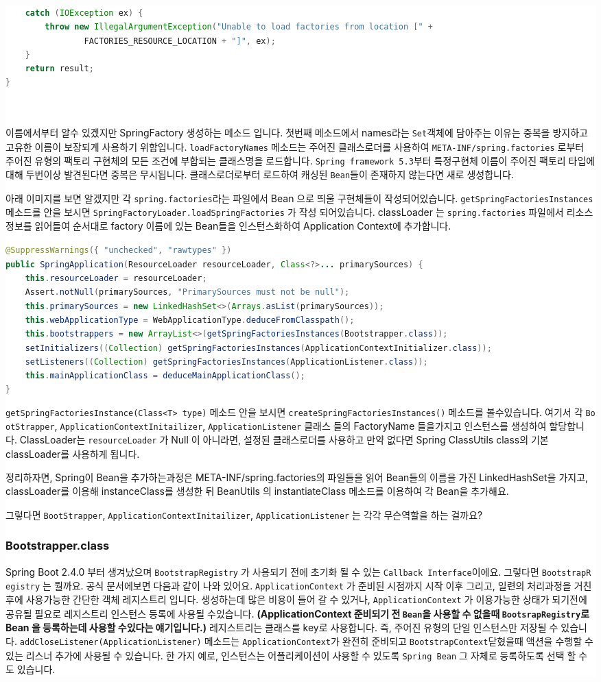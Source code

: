 ```java
	catch (IOException ex) {
		throw new IllegalArgumentException("Unable to load factories from location [" +
				FACTORIES_RESOURCE_LOCATION + "]", ex);
	}
	return result;
}




```

이름에서부터 알수 있겠지만 SpringFactory 생성하는 메소드 입니다. 첫번째 메소드에서 names라는 `Set`객체에 담아주는 이유는 중복을 방지하고 고유한 이름이 보장되게 사용하기 위함입니다. `loadFactoryNames` 메소드는 주어진 클래스로더를 사용하여 `META-INF/spring.factories` 로부터 주어진 유형의 팩토리 구현체의 모든 조건에 부합되는 클래스명을 로드합니다. `Spring framework 5.3`부터 특정구현체 이름이 주어진 팩토리 타입에대해 두번이상 발견된다면 중복은 무시됩니다. 클래스로더로부터 로드하여 캐싱된 `Bean`들이 존재하지 않는다면 새로 생성합니다.

아래 이미지를 보면 알겠지만 각 `spring.factories`라는 파일에서 Bean 으로 띄울 구현체들이 작성되어있습니다. `getSpringFactoriesInstances` 메소드를 안을 보시면 `SpringFactoryLoader.loadSpringFactories` 가 작성 되어있습니다. classLoader 는 `spring.factories` 파일에서 리소스 정보를 읽어들여 순서대로 factory 이름에 있는 Bean들을 인스턴스화하여 Application Context에 추가합니다.

```java
@SuppressWarnings({ "unchecked", "rawtypes" })
public SpringApplication(ResourceLoader resourceLoader, Class<?>... primarySources) {
	this.resourceLoader = resourceLoader;
	Assert.notNull(primarySources, "PrimarySources must not be null");
	this.primarySources = new LinkedHashSet<>(Arrays.asList(primarySources));
	this.webApplicationType = WebApplicationType.deduceFromClasspath();
	this.bootstrappers = new ArrayList<>(getSpringFactoriesInstances(Bootstrapper.class));
	setInitializers((Collection) getSpringFactoriesInstances(ApplicationContextInitializer.class));
	setListeners((Collection) getSpringFactoriesInstances(ApplicationListener.class));
	this.mainApplicationClass = deduceMainApplicationClass();
}

```

`getSpringFactoriesInstance(Class<T> type)` 메소드 안을 보시면 `createSpringFactoriesInstances()` 메소드를 볼수있습니다. 여기서 각 `BootStrapper`, `ApplicationContextInitailizer`, `ApplicationListener` 클래스 들의 FactoryName 들을가지고 인스턴스를 생성하여 할당합니다. ClassLoader는 `resourceLoader` 가 Null 이 아니라면, 설정된 클래스로더를 사용하고 만약 없다면 Spring ClassUtils class의 기본 classLoader를 사용하게 됩니다.

정리하자면, Spring이 Bean을 추가하는과정은 META-INF/spring.factories의 파일들을 읽어 Bean들의 이름을 가진 LinkedHashSet을 가지고, classLoader를 이용해 instanceClass를 생성한 뒤 BeanUtils 의 instantiateClass 메소드를 이용하여 각 Bean을 추가해요.

그렇다면 `BootStrapper`, `ApplicationContextInitailizer`, `ApplicationListener` 는 각각 무슨역할을 하는 걸까요?

### Bootstrapper.class
Spring Boot 2.4.0 부터 생겨났으며 `BootstrapRegistry` 가 사용되기 전에 초기화 될 수 있는 `Callback Interface`이에요.
그렇다면 `BootstrapRegistry` 는 뭘까요. 공식 문서에보면 다음과 같이 나와 있어요. `ApplicationContext` 가 준비된 시점까지 시작 이후 그리고, 일련의 처리과정을 거친 후에 사용가능한 간단한 객체 레지스트리 입니다.
생성하는데 많은 비용이 들어 갈 수 있거나, `ApplicationContext` 가 이용가능한 상태가 되기전에 공유될 필요로 레지스트리 인스턴스 등록에 사용될 수있습니다. **(ApplicationContext 준비되기 전 `Bean`을 사용할 수 없을때 `BootsrapRegistry`로 Bean 을 등록하는데 사용할 수있다는 얘기입니다.)**
레지스트리는 클래스를 key로 사용합니다. 즉, 주어진 유형의 단일 인스턴스만 저장될 수 있습니다. `addCloseListener(ApplicationListener)` 메소드는 `ApplicationContext`가 완전히 준비되고 `BootstrapContext`닫혔을때 액션을 수행할 수 있는 리스너 추가에 사용될 수 있습니다. 한 가지 예로, 인스턴스는 어플리케이션이 사용할 수 있도록 `Spring Bean` 그 자체로 등록하도록 선택 할 수도 있습니다.
